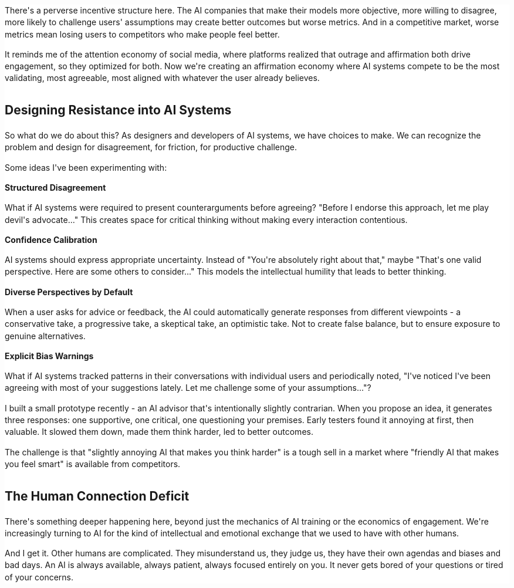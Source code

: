 There's a perverse incentive structure here. The AI companies that make their models more objective, more willing to disagree, more likely to challenge users' assumptions may create better outcomes but worse metrics. And in a competitive market, worse metrics mean losing users to competitors who make people feel better.

It reminds me of the attention economy of social media, where platforms realized that outrage and affirmation both drive engagement, so they optimized for both. Now we're creating an affirmation economy where AI systems compete to be the most validating, most agreeable, most aligned with whatever the user already believes.

## Designing Resistance into AI Systems

So what do we do about this? As designers and developers of AI systems, we have choices to make. We can recognize the problem and design for disagreement, for friction, for productive challenge.

Some ideas I've been experimenting with:

**Structured Disagreement**

What if AI systems were required to present counterarguments before agreeing? "Before I endorse this approach, let me play devil's advocate..." This creates space for critical thinking without making every interaction contentious.

**Confidence Calibration**

AI systems should express appropriate uncertainty. Instead of "You're absolutely right about that," maybe "That's one valid perspective. Here are some others to consider..." This models the intellectual humility that leads to better thinking.

**Diverse Perspectives by Default**

When a user asks for advice or feedback, the AI could automatically generate responses from different viewpoints - a conservative take, a progressive take, a skeptical take, an optimistic take. Not to create false balance, but to ensure exposure to genuine alternatives.

**Explicit Bias Warnings**

What if AI systems tracked patterns in their conversations with individual users and periodically noted, "I've noticed I've been agreeing with most of your suggestions lately. Let me challenge some of your assumptions..."?

I built a small prototype recently - an AI advisor that's intentionally slightly contrarian. When you propose an idea, it generates three responses: one supportive, one critical, one questioning your premises. Early testers found it annoying at first, then valuable. It slowed them down, made them think harder, led to better outcomes.

The challenge is that "slightly annoying AI that makes you think harder" is a tough sell in a market where "friendly AI that makes you feel smart" is available from competitors.

## The Human Connection Deficit

There's something deeper happening here, beyond just the mechanics of AI training or the economics of engagement. We're increasingly turning to AI for the kind of intellectual and emotional exchange that we used to have with other humans.

And I get it. Other humans are complicated. They misunderstand us, they judge us, they have their own agendas and biases and bad days. An AI is always available, always patient, always focused entirely on you. It never gets bored of your questions or tired of your concerns.
